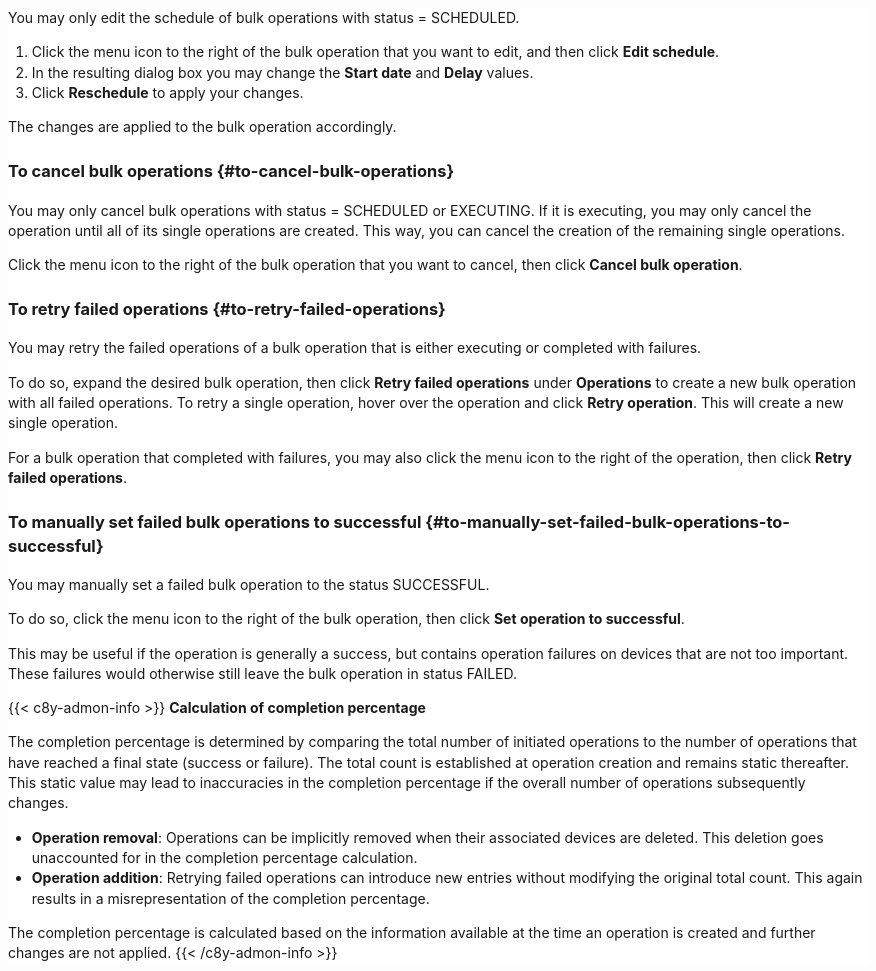 You may only edit the schedule of bulk operations with status = SCHEDULED.

1. Click the menu icon <i class="dlt-c8y-icon-menu-vertical text-muted icon-20"></i> to the right of the bulk operation that you want to edit, and then click **Edit schedule**.
3. In the resulting dialog box you may change the **Start date** and **Delay** values.
5. Click **Reschedule** to apply your changes.

The changes are applied to the bulk operation accordingly.

### To cancel bulk operations {#to-cancel-bulk-operations}

You may only cancel bulk operations with status = SCHEDULED or EXECUTING.
If it is executing, you may only cancel the operation until all of its single operations are created.
This way, you can cancel the creation of the remaining single operations.

Click the menu icon <i class="dlt-c8y-icon-menu-vertical text-muted icon-20"></i> to the right of the bulk operation that you want to cancel, then click **Cancel bulk operation**.

### To retry failed operations {#to-retry-failed-operations}

You may retry the failed operations of a bulk operation that is either executing or completed with failures.

To do so, expand the desired bulk operation, then click **Retry failed operations** under **Operations** to create a new bulk operation with all failed operations.
To retry a single operation, hover over the operation and click **Retry operation**.
This will create a new single operation.

For a bulk operation that completed with failures, you may also click the menu icon <i class="dlt-c8y-icon-menu-vertical text-muted icon-20"></i> to the right of the operation, then click **Retry failed operations**.

### To manually set failed bulk operations to successful {#to-manually-set-failed-bulk-operations-to-successful}

You may manually set a failed bulk operation to the status SUCCESSFUL.

To do so, click the menu icon <i class="dlt-c8y-icon-menu-vertical text-muted icon-20"></i> to the right of the bulk operation, then click **Set operation to successful**.

This may be useful if the operation is generally a success, but contains operation failures on devices that are not too important. These failures would otherwise still leave the bulk operation in status FAILED.

{{< c8y-admon-info >}}
**Calculation of completion percentage**

The completion percentage is determined by comparing the total number of initiated operations to the number of operations that have reached a final state (success or failure). The total count is established at operation creation and remains static thereafter. This static value may lead to inaccuracies in the completion percentage if the overall number of operations subsequently changes.

* **Operation removal**: Operations can be implicitly removed when their associated devices are deleted. This deletion goes unaccounted for in the completion percentage calculation.
* **Operation addition**: Retrying failed operations can introduce new entries without modifying the original total count. This again results in a misrepresentation of the completion percentage.

The completion percentage is calculated based on the information available at the time an operation is created and further changes are not applied.
{{< /c8y-admon-info >}}
